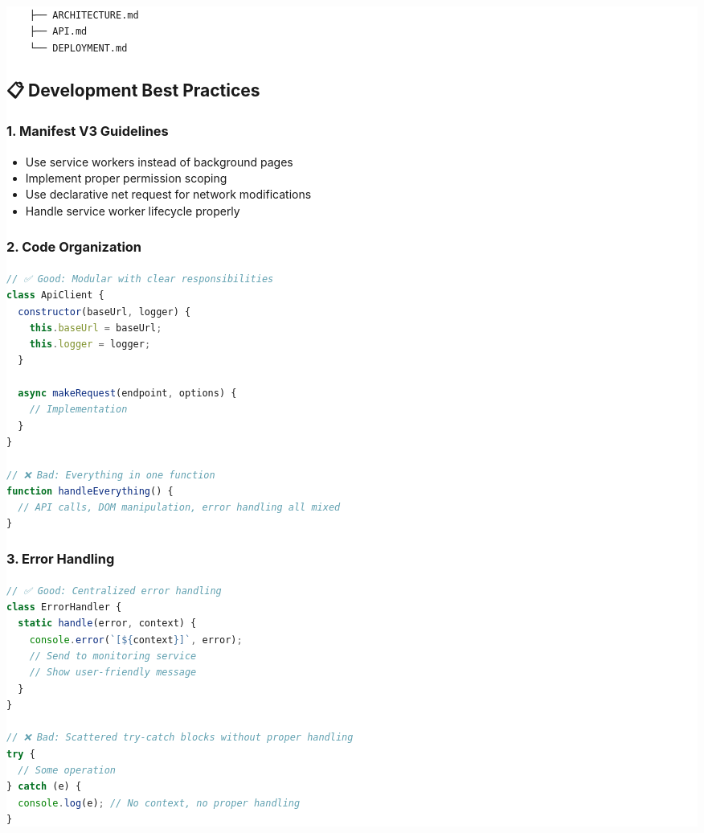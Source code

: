 ```
    ├── ARCHITECTURE.md
    ├── API.md
    └── DEPLOYMENT.md
```

## 📋 Development Best Practices

### 1. **Manifest V3 Guidelines**
- Use service workers instead of background pages
- Implement proper permission scoping
- Use declarative net request for network modifications
- Handle service worker lifecycle properly

### 2. **Code Organization**
```javascript
// ✅ Good: Modular with clear responsibilities
class ApiClient {
  constructor(baseUrl, logger) {
    this.baseUrl = baseUrl;
    this.logger = logger;
  }

  async makeRequest(endpoint, options) {
    // Implementation
  }
}

// ❌ Bad: Everything in one function
function handleEverything() {
  // API calls, DOM manipulation, error handling all mixed
}
```

### 3. **Error Handling**
```javascript
// ✅ Good: Centralized error handling
class ErrorHandler {
  static handle(error, context) {
    console.error(`[${context}]`, error);
    // Send to monitoring service
    // Show user-friendly message
  }
}

// ❌ Bad: Scattered try-catch blocks without proper handling
try {
  // Some operation
} catch (e) {
  console.log(e); // No context, no proper handling
}
```
